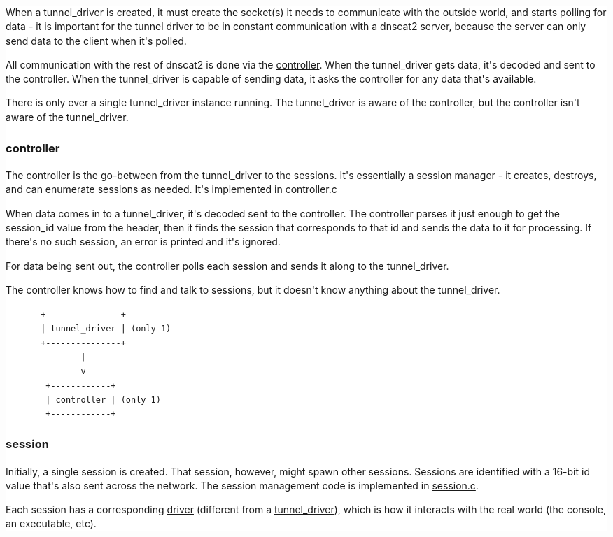 When a tunnel_driver is created, it must create the socket(s) it needs
to communicate with the outside world, and starts polling for data - it
is important for the tunnel driver to be in constant communication with
a dnscat2 server, because the server can only send data to the client
when it's polled.

All communication with the rest of dnscat2 is done via the
[controller](#controller).  When the tunnel_driver gets data, it's
decoded and sent to the controller. When the tunnel_driver is capable of
sending data, it asks the controller for any data that's available.

There is only ever a single tunnel_driver instance running. The
tunnel_driver is aware of the controller, but the controller isn't aware
of the tunnel_driver.

### controller

The controller is the go-between from the
[tunnel_driver](#tunnel_driver) to the [sessions](#session). It's
essentially a session manager - it creates, destroys, and can enumerate
sessions as needed. It's implemented in
[controller.c](/client/controller/controller.c)

When data comes in to a tunnel_driver, it's decoded sent to the
controller. The controller parses it just enough to get the session_id
value from the header, then it finds the session that corresponds to
that id and sends the data to it for processing. If there's no such
session, an error is printed and it's ignored.

For data being sent out, the controller polls each session and sends it
along to the tunnel_driver.

The controller knows how to find and talk to sessions, but it doesn't know
anything about the tunnel_driver.

           +---------------+
           | tunnel_driver | (only 1)
           +---------------+
                   |
                   v
            +------------+
            | controller | (only 1)
            +------------+

### session

Initially, a single session is created. That session, however, might
spawn other sessions. Sessions are identified with a 16-bit id value
that's also sent across the network. The session management code is
implemented in [session.c](/client/controller/session.c).

Each session has a corresponding [driver](#drivers) (different from a
[tunnel_driver](#tunnel_driver)), which is how it interacts with the
real world (the console, an executable, etc).
